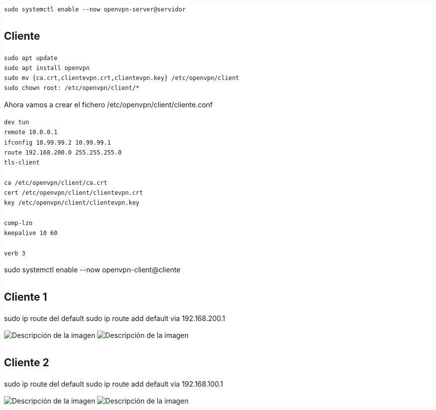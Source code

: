 
`sudo systemctl enable --now openvpn-server@servidor`


## Cliente

``` 
sudo apt update
sudo apt install openvpn
sudo mv {ca.crt,clientevpn.crt,clientevpn.key} /etc/openvpn/client
sudo chown root: /etc/openvpn/client/*
```

Ahora vamos a crear el fichero /etc/openvpn/client/cliente.conf

``` 
dev tun
remote 10.0.0.1
ifconfig 10.99.99.2 10.99.99.1
route 192.168.200.0 255.255.255.0
tls-client

ca /etc/openvpn/client/ca.crt
cert /etc/openvpn/client/clientevpn.crt
key /etc/openvpn/client/clientevpn.key

comp-lzo
keepalive 10 60

verb 3
```

sudo systemctl enable --now openvpn-client@cliente



## Cliente 1

sudo ip route del default
sudo ip route add default via 192.168.200.1


![Descripción de la imagen](/images/vpn-cliente2-traceroute.png)
![Descripción de la imagen](/images/vpn-cliente1.png)

## Cliente 2

sudo ip route del default
sudo ip route add default via 192.168.100.1


![Descripción de la imagen](/images/vpn-cliente2-traceroute.png)
![Descripción de la imagen](/images/vpn-cliente2.png)

